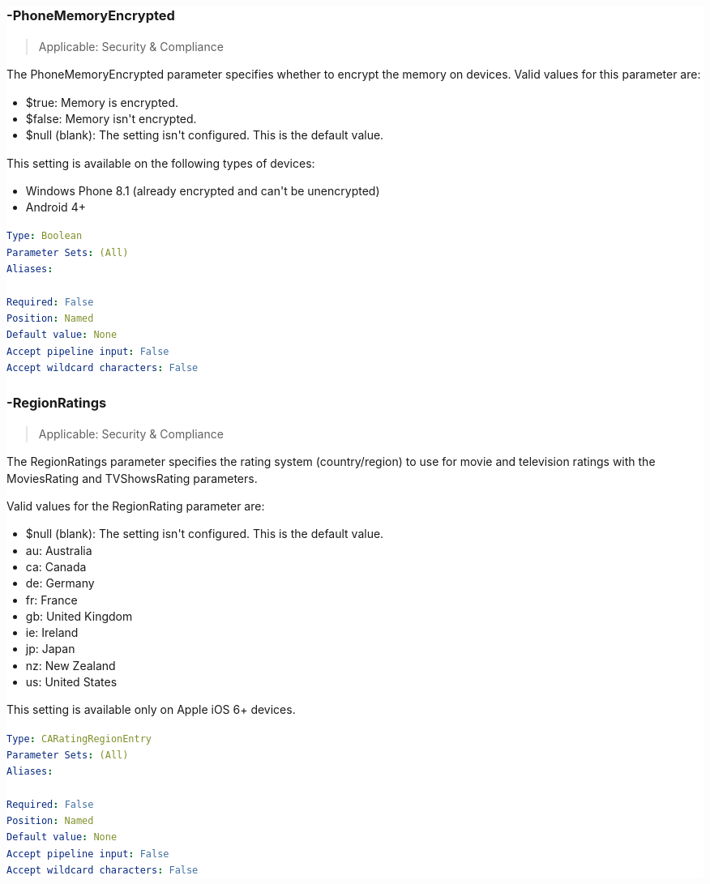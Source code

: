 ### -PhoneMemoryEncrypted

> Applicable: Security & Compliance

The PhoneMemoryEncrypted parameter specifies whether to encrypt the memory on devices. Valid values for this parameter are:

- $true: Memory is encrypted.
- $false: Memory isn't encrypted.
- $null (blank): The setting isn't configured. This is the default value.

This setting is available on the following types of devices:

- Windows Phone 8.1 (already encrypted and can't be unencrypted)
- Android 4+

```yaml
Type: Boolean
Parameter Sets: (All)
Aliases:

Required: False
Position: Named
Default value: None
Accept pipeline input: False
Accept wildcard characters: False
```

### -RegionRatings

> Applicable: Security & Compliance

The RegionRatings parameter specifies the rating system (country/region) to use for movie and television ratings with the MoviesRating and TVShowsRating parameters.

Valid values for the RegionRating parameter are:

- $null (blank): The setting isn't configured. This is the default value.
- au: Australia
- ca: Canada
- de: Germany
- fr: France
- gb: United Kingdom
- ie: Ireland
- jp: Japan
- nz: New Zealand
- us: United States

This setting is available only on Apple iOS 6+ devices.

```yaml
Type: CARatingRegionEntry
Parameter Sets: (All)
Aliases:

Required: False
Position: Named
Default value: None
Accept pipeline input: False
Accept wildcard characters: False
```
